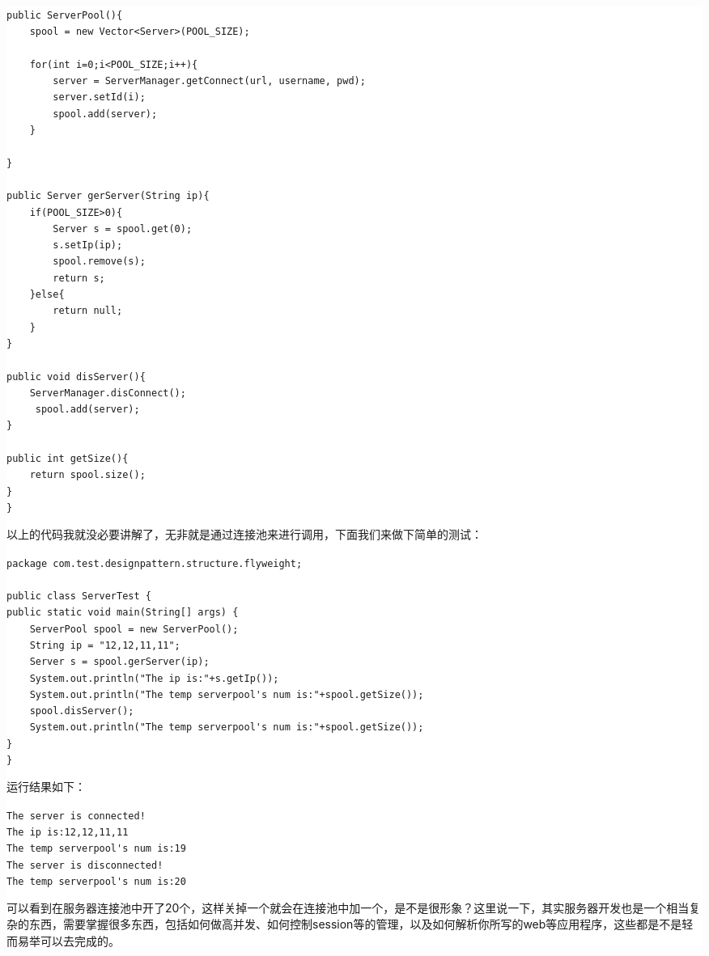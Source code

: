 	public ServerPool(){
		spool = new Vector<Server>(POOL_SIZE);
		
		for(int i=0;i<POOL_SIZE;i++){
			server = ServerManager.getConnect(url, username, pwd);
			server.setId(i);
			spool.add(server);
		}
		
	}
	
	public Server gerServer(String ip){
		if(POOL_SIZE>0){
			Server s = spool.get(0);
			s.setIp(ip);
			spool.remove(s);
			return s;
		}else{
			return null;
		}
	}
	
	public void disServer(){
		ServerManager.disConnect();
		 spool.add(server);
	}
	
	public int getSize(){
		return spool.size();
	}
    }
以上的代码我就没必要讲解了，无非就是通过连接池来进行调用，下面我们来做下简单的测试：

    package com.test.designpattern.structure.flyweight;

    public class ServerTest {
	public static void main(String[] args) {
		ServerPool spool = new ServerPool();
		String ip = "12,12,11,11";
		Server s = spool.gerServer(ip);
		System.out.println("The ip is:"+s.getIp());
		System.out.println("The temp serverpool's num is:"+spool.getSize());
		spool.disServer();
		System.out.println("The temp serverpool's num is:"+spool.getSize());
	}
    }

运行结果如下：

    The server is connected!
    The ip is:12,12,11,11
    The temp serverpool's num is:19
    The server is disconnected!
    The temp serverpool's num is:20

可以看到在服务器连接池中开了20个，这样关掉一个就会在连接池中加一个，是不是很形象？这里说一下，其实服务器开发也是一个相当复杂的东西，需要掌握很多东西，包括如何做高并发、如何控制session等的管理，以及如何解析你所写的web等应用程序，这些都是不是轻而易举可以去完成的。
